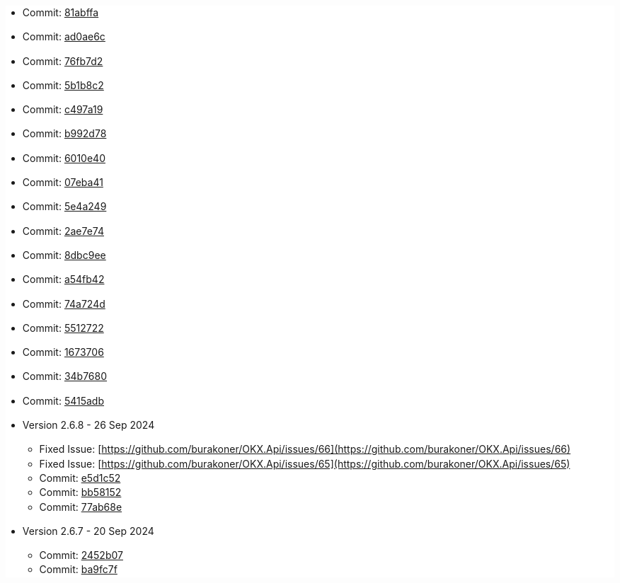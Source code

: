  * Commit: [81abffa](https://github.com/burakoner/OKX.Api/commit/81abffab473ed88222b548f7c9bbe4a2233c0cb2)
  * Commit: [ad0ae6c](https://github.com/burakoner/OKX.Api/commit/ad0ae6c15c2373fdee30f4cf2b629795604ad4b5)
  * Commit: [76fb7d2](https://github.com/burakoner/OKX.Api/commit/76fb7d26380da1c2780eff5aa236b0cbc592212a)
  * Commit: [5b1b8c2](https://github.com/burakoner/OKX.Api/commit/5b1b8c2bfd88ae6eff6aabf558dd2fc581f5b6d6)
  * Commit: [c497a19](https://github.com/burakoner/OKX.Api/commit/c497a198280025fc78f5e228d9a45869237d4f38)
  * Commit: [b992d78](https://github.com/burakoner/OKX.Api/commit/b992d787b43642508b557fc1024be03c01461859)
  * Commit: [6010e40](https://github.com/burakoner/OKX.Api/commit/6010e4096cb30c5a6f952efb1c14b4232ea4bdc2)
  * Commit: [07eba41](https://github.com/burakoner/OKX.Api/commit/07eba41be7b7f260dbc405521f91eae25242e605)
  * Commit: [5e4a249](https://github.com/burakoner/OKX.Api/commit/5e4a249ddf1c5212677536fbc4075eef57220bec)
  * Commit: [2ae7e74](https://github.com/burakoner/OKX.Api/commit/2ae7e74a9f3a0272816c397066d460d8a98f7b94)
  * Commit: [8dbc9ee](https://github.com/burakoner/OKX.Api/commit/8dbc9ee412efffaf2b96e7e1286fcf08b60f16ab)
  * Commit: [a54fb42](https://github.com/burakoner/OKX.Api/commit/a54fb42d7491c95345ec62ea77b0e78687f214a0)
  * Commit: [74a724d](https://github.com/burakoner/OKX.Api/commit/74a724d8b5663a67196b04a3ef0b91dfaf7093bf)
  * Commit: [5512722](https://github.com/burakoner/OKX.Api/commit/55127229161d8aa57907c4af0a4446432e143ecc)
  * Commit: [1673706](https://github.com/burakoner/OKX.Api/commit/167370629d3e2c00826407b7b4f4873c226be68c)
  * Commit: [34b7680](https://github.com/burakoner/OKX.Api/commit/34b768027834281fe2d72292527c79b231fc92eb)
  * Commit: [5415adb](https://github.com/burakoner/OKX.Api/commit/5415adbc29752bf0143b92424ff38d674bbc400e)

* Version 2.6.8 - 26 Sep 2024
  * Fixed Issue: [https://github.com/burakoner/OKX.Api/issues/66](https://github.com/burakoner/OKX.Api/issues/66)
  * Fixed Issue: [https://github.com/burakoner/OKX.Api/issues/65](https://github.com/burakoner/OKX.Api/issues/65)
  * Commit: [e5d1c52](https://github.com/burakoner/OKX.Api/commit/e5d1c52e13d16a4cad5e994bbae926e7249e2b1f)
  * Commit: [bb58152](https://github.com/burakoner/OKX.Api/commit/bb581525d1a341f47db55bc4bd4131b430a130a2)
  * Commit: [77ab68e](https://github.com/burakoner/OKX.Api/commit/77ab68e280089f7e6cbad3cfe309f3e225d44e32)

* Version 2.6.7 - 20 Sep 2024
  * Commit: [2452b07](https://github.com/burakoner/OKX.Api/commit/2452b0783f9120d0982a66e4a717c1844869ad8a)
  * Commit: [ba9fc7f](https://github.com/burakoner/OKX.Api/commit/ba9fc7fd57f5358635c91f325837624555524afe)
